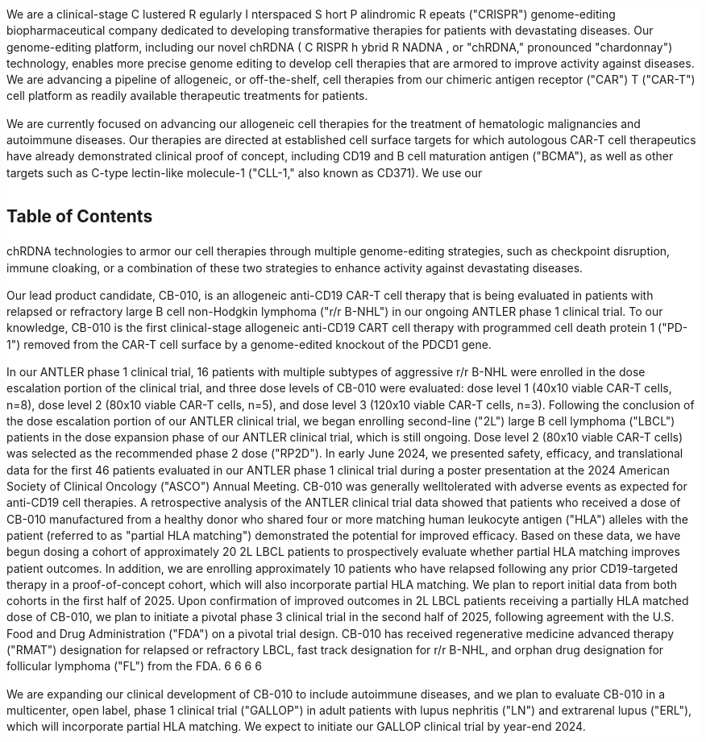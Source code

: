 We are a clinical-stage C lustered R egularly I nterspaced S hort P alindromic R epeats ("CRISPR") genome-editing biopharmaceutical company dedicated to developing transformative therapies for patients with devastating diseases. Our genome-editing platform, including our novel chRDNA ( C RISPR h ybrid R NADNA , or "chRDNA," pronounced "chardonnay") technology, enables more precise genome editing to develop cell therapies that are armored to improve activity against diseases. We are advancing a pipeline of allogeneic, or off-the-shelf, cell therapies from our chimeric antigen receptor ("CAR") T ("CAR-T") cell platform as readily available therapeutic treatments for patients.

We are currently focused on advancing our allogeneic cell therapies for the treatment of hematologic malignancies and autoimmune diseases. Our therapies are directed at established cell surface targets for which autologous CAR-T cell therapeutics have already demonstrated clinical proof of concept, including CD19 and B cell maturation antigen ("BCMA"), as well as other targets such as C-type lectin-like molecule-1 ("CLL-1," also known as CD371). We use our

Table of Contents
-----------------

chRDNA technologies to armor our cell therapies through multiple genome-editing strategies, such as checkpoint disruption, immune cloaking, or a combination of these two strategies to enhance activity against devastating diseases.

Our lead product candidate, CB-010, is an allogeneic anti-CD19 CAR-T cell therapy that is being evaluated in patients with relapsed or refractory large B cell non-Hodgkin lymphoma ("r/r B-NHL") in our ongoing ANTLER phase 1 clinical trial. To our knowledge, CB-010 is the first clinical-stage allogeneic anti-CD19 CART cell therapy with programmed cell death protein 1 ("PD-1") removed from the CAR-T cell surface by a genome-edited knockout of the PDCD1 gene.

In our ANTLER phase 1 clinical trial, 16 patients with multiple subtypes of aggressive r/r B-NHL were enrolled in the dose escalation portion of the clinical trial, and three dose levels of CB-010 were evaluated: dose level 1 (40x10 viable CAR-T cells, n=8), dose level 2 (80x10 viable CAR-T cells, n=5), and dose level 3 (120x10 viable CAR-T cells, n=3). Following the conclusion of the dose escalation portion of our ANTLER clinical trial, we began enrolling second-line ("2L") large B cell lymphoma ("LBCL") patients in the dose expansion phase of our ANTLER clinical trial, which is still ongoing. Dose level 2 (80x10 viable CAR-T cells) was selected as the recommended phase 2 dose ("RP2D"). In early June 2024, we presented safety, efficacy, and translational data for the first 46 patients evaluated in our ANTLER phase 1 clinical trial during a poster presentation at the 2024 American Society of Clinical Oncology ("ASCO") Annual Meeting. CB-010 was generally welltolerated with adverse events as expected for anti-CD19 cell therapies. A retrospective analysis of the ANTLER clinical trial data showed that patients who received a dose of CB-010 manufactured from a healthy donor who shared four or more matching human leukocyte antigen ("HLA") alleles with the patient (referred to as "partial HLA matching") demonstrated the potential for improved efficacy. Based on these data, we have begun dosing a cohort of approximately 20 2L LBCL patients to prospectively evaluate whether partial HLA matching improves patient outcomes. In addition, we are enrolling approximately 10 patients who have relapsed following any prior CD19-targeted therapy in a proof-of-concept cohort, which will also incorporate partial HLA matching. We plan to report initial data from both cohorts in the first half of 2025. Upon confirmation of improved outcomes in 2L LBCL patients receiving a partially HLA matched dose of CB-010, we plan to initiate a pivotal phase 3 clinical trial in the second half of 2025, following agreement with the U.S. Food and Drug Administration ("FDA") on a pivotal trial design. CB-010 has received regenerative medicine advanced therapy ("RMAT") designation for relapsed or refractory LBCL, fast track designation for r/r B-NHL, and orphan drug designation for follicular lymphoma ("FL") from the FDA. 6 6 6 6

We are expanding our clinical development of CB-010 to include autoimmune diseases, and we plan to evaluate CB-010 in a multicenter, open label, phase 1 clinical trial ("GALLOP") in adult patients with lupus nephritis ("LN") and extrarenal lupus ("ERL"), which will incorporate partial HLA matching. We expect to initiate our GALLOP clinical trial by year-end 2024.
